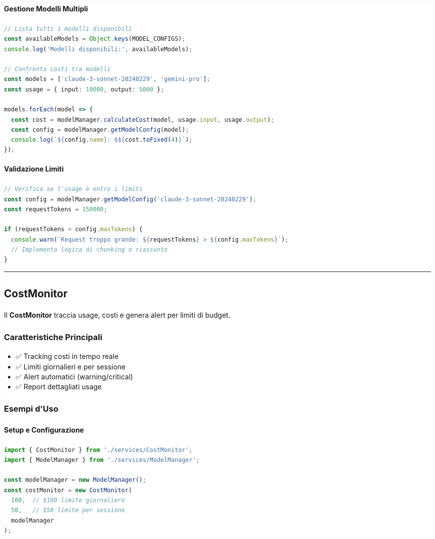 #### Gestione Modelli Multipli

```typescript
// Lista tutti i modelli disponibili
const availableModels = Object.keys(MODEL_CONFIGS);
console.log('Modelli disponibili:', availableModels);

// Confronta costi tra modelli
const models = ['claude-3-sonnet-20240229', 'gemini-pro'];
const usage = { input: 10000, output: 5000 };

models.forEach(model => {
  const cost = modelManager.calculateCost(model, usage.input, usage.output);
  const config = modelManager.getModelConfig(model);
  console.log(`${config.name}: $${cost.toFixed(4)}`);
});
```

#### Validazione Limiti

```typescript
// Verifica se l'usage è entro i limiti
const config = modelManager.getModelConfig('claude-3-sonnet-20240229');
const requestTokens = 150000;

if (requestTokens > config.maxTokens) {
  console.warn(`Request troppo grande: ${requestTokens} > ${config.maxTokens}`);
  // Implementa logica di chunking o riassunto
}
```

---

## CostMonitor

Il **CostMonitor** traccia usage, costi e genera alert per limiti di budget.

### Caratteristiche Principali

- ✅ Tracking costi in tempo reale
- ✅ Limiti giornalieri e per sessione
- ✅ Alert automatici (warning/critical)
- ✅ Report dettagliati usage

### Esempi d'Uso

#### Setup e Configurazione

```typescript
import { CostMonitor } from './services/CostMonitor';
import { ModelManager } from './services/ModelManager';

const modelManager = new ModelManager();
const costMonitor = new CostMonitor(
  100,  // $100 limite giornaliero
  50,   // $50 limite per sessione
  modelManager
);
```
